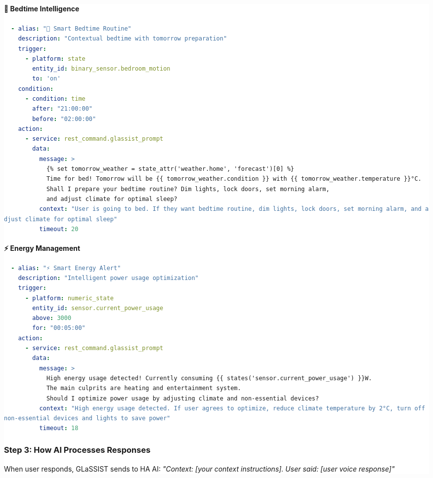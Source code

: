 #### 🌙 Bedtime Intelligence
```yaml
  - alias: "🌙 Smart Bedtime Routine"
    description: "Contextual bedtime with tomorrow preparation"
    trigger:
      - platform: state
        entity_id: binary_sensor.bedroom_motion
        to: 'on'
    condition:
      - condition: time
        after: "21:00:00"
        before: "02:00:00"
    action:
      - service: rest_command.glassist_prompt
        data:
          message: >
            {% set tomorrow_weather = state_attr('weather.home', 'forecast')[0] %}
            Time for bed! Tomorrow will be {{ tomorrow_weather.condition }} with {{ tomorrow_weather.temperature }}°C.
            Shall I prepare your bedtime routine? Dim lights, lock doors, set morning alarm,
            and adjust climate for optimal sleep?
          context: "User is going to bed. If they want bedtime routine, dim lights, lock doors, set morning alarm, and adjust climate for optimal sleep"
          timeout: 20
```

#### ⚡ Energy Management
```yaml
  - alias: "⚡ Smart Energy Alert"
    description: "Intelligent power usage optimization"
    trigger:
      - platform: numeric_state
        entity_id: sensor.current_power_usage
        above: 3000
        for: "00:05:00"
    action:
      - service: rest_command.glassist_prompt
        data:
          message: >
            High energy usage detected! Currently consuming {{ states('sensor.current_power_usage') }}W.
            The main culprits are heating and entertainment system.
            Should I optimize power usage by adjusting climate and non-essential devices?
          context: "High energy usage detected. If user agrees to optimize, reduce climate temperature by 2°C, turn off non-essential devices and lights to save power"
          timeout: 18
```

### Step 3: How AI Processes Responses

When user responds, GLaSSIST sends to HA AI:
*"Context: [your context instructions]. User said: [user voice response]"*
